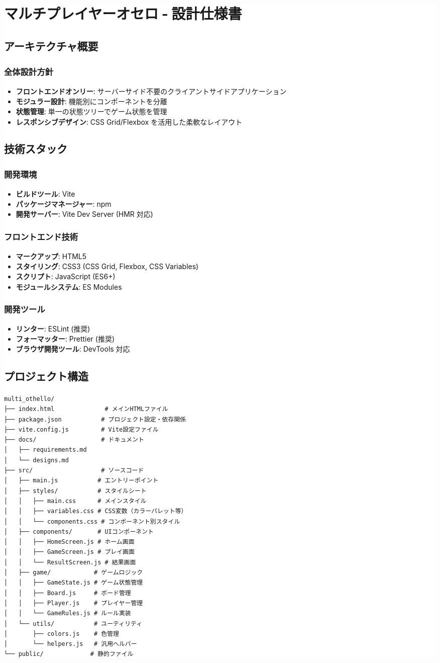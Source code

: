 # マルチプレイヤーオセロ - 設計仕様書

## アーキテクチャ概要

### 全体設計方針

- **フロントエンドオンリー**: サーバーサイド不要のクライアントサイドアプリケーション
- **モジュラー設計**: 機能別にコンポーネントを分離
- **状態管理**: 単一の状態ツリーでゲーム状態を管理
- **レスポンシブデザイン**: CSS Grid/Flexbox を活用した柔軟なレイアウト

## 技術スタック

### 開発環境

- **ビルドツール**: Vite
- **パッケージマネージャー**: npm
- **開発サーバー**: Vite Dev Server (HMR 対応)

### フロントエンド技術

- **マークアップ**: HTML5
- **スタイリング**: CSS3 (CSS Grid, Flexbox, CSS Variables)
- **スクリプト**: JavaScript (ES6+)
- **モジュールシステム**: ES Modules

### 開発ツール

- **リンター**: ESLint (推奨)
- **フォーマッター**: Prettier (推奨)
- **ブラウザ開発ツール**: DevTools 対応

## プロジェクト構造

```
multi_othello/
├── index.html              # メインHTMLファイル
├── package.json           # プロジェクト設定・依存関係
├── vite.config.js         # Vite設定ファイル
├── docs/                  # ドキュメント
│   ├── requirements.md
│   └── designs.md
├── src/                   # ソースコード
│   ├── main.js           # エントリーポイント
│   ├── styles/           # スタイルシート
│   │   ├── main.css      # メインスタイル
│   │   ├── variables.css # CSS変数（カラーパレット等）
│   │   └── components.css # コンポーネント別スタイル
│   ├── components/       # UIコンポーネント
│   │   ├── HomeScreen.js # ホーム画面
│   │   ├── GameScreen.js # プレイ画面
│   │   └── ResultScreen.js # 結果画面
│   ├── game/            # ゲームロジック
│   │   ├── GameState.js # ゲーム状態管理
│   │   ├── Board.js     # ボード管理
│   │   ├── Player.js    # プレイヤー管理
│   │   └── GameRules.js # ルール実装
│   └── utils/           # ユーティリティ
│       ├── colors.js    # 色管理
│       └── helpers.js   # 汎用ヘルパー
└── public/             # 静的ファイル
```